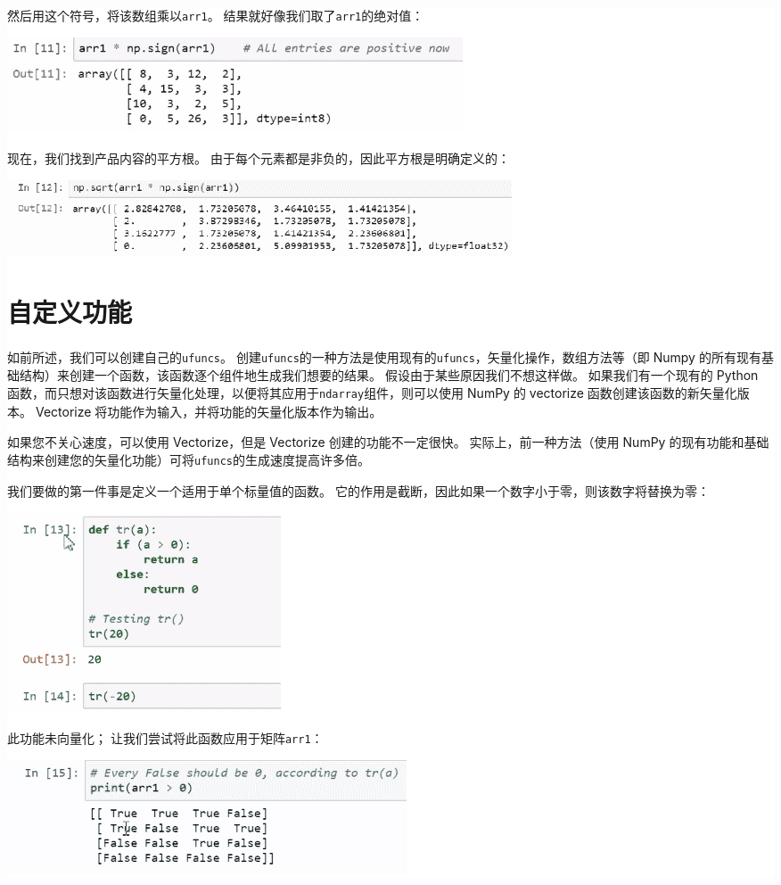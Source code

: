 然后用这个符号，将该数组乘以`arr1`。 结果就好像我们取了`arr1`的绝对值：

![](img/a9d4550c-b604-48c2-80d9-19b345d12f63.png)

现在，我们找到产品内容的平方根。 由于每个元素都是非负的，因此平方根是明确定义的：

![](img/ca953354-cd40-4edc-b718-2a94f81f88b8.png)

# 自定义功能

如前所述，我们可以创建自己的`ufuncs`。 创建`ufuncs`的一种方法是使用现有的`ufuncs`，矢量化操作，数组方法等（即 Numpy 的所有现有基础结构）来创建一个函数，该函数逐个组件地生成我们想要的结果。 假设由于某些原因我们不想这样做。 如果我们有一个现有的 Python 函数，而只想对该函数进行矢量化处理，以便将其应用于`ndarray`组件，则可以使用 NumPy 的 vectorize 函数创建该函数的新矢量化版本。 Vectorize 将功能作为输入，并将功能的矢量化版本作为输出。

如果您不关心速度，可以使用 Vectorize，但是 Vectorize 创建的功能不一定很快。 实际上，前一种方法（使用 NumPy 的现有功能和基础结构来创建您的矢量化功能）可将`ufuncs`的生成速度提高许多倍。

我们要做的第一件事是定义一个适用于单个标量值的函数。 它的作用是截断，因此如果一个数字小于零，则该数字将替换为零：

![](img/3ff39dbc-d824-4de3-8b8b-faf4e2a98576.png)

此功能未向量化； 让我们尝试将此函数应用于矩阵`arr1`：

![](img/04f9f215-dec1-4240-abf7-8eb57454d11e.png)
